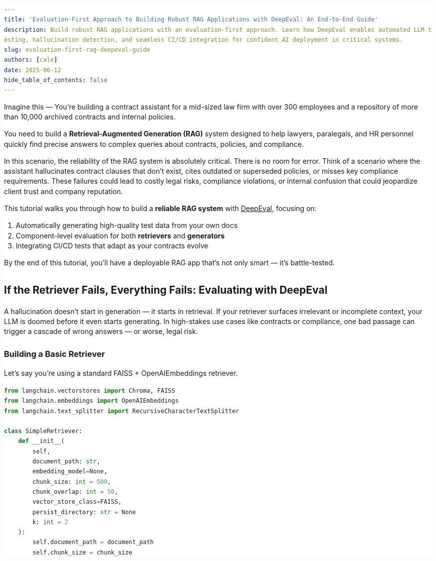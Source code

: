 ```yaml
---
title: 'Evaluation-First Approach to Building Robust RAG Applications with DeepEval: An End-to-End Guide'
description: Build robust RAG applications with an evaluation-first approach. Learn how DeepEval enables automated LLM testing, hallucination detection, and seamless CI/CD integration for confident AI deployment in critical systems.
slug: evaluation-first-rag-deepeval-guide
authors: [cale]
date: 2025-06-12
hide_table_of_contents: false
---
```


Imagine this — You’re building a contract assistant for a mid-sized law firm with over 300 employees and a repository of more than 10,000 archived contracts and internal policies. 

You need to build a **Retrieval-Augmented Generation (RAG)** system designed to help lawyers, paralegals, and HR personnel quickly find precise answers to complex queries about contracts, policies, and compliance.

In this scenario, the reliability of the RAG system is absolutely critical. There is no room for error. Think of a scenario where the assistant hallucinates contract clauses that don’t exist, cites outdated or superseded policies, or misses key compliance requirements. These failures could lead to costly legal risks, compliance violations, or internal confusion that could jeopardize client trust and company reputation.

This tutorial walks you through how to build a **reliable RAG system** with [DeepEval](https://github.com/confident-ai/deepeval), focusing on:

1. Automatically generating high-quality test data from your own docs  
2. Component-level evaluation for both **retrievers** and **generators**  
3. Integrating CI/CD tests that adapt as your contracts evolve

By the end of this tutorial, you’ll have a deployable RAG app that’s not only smart — it’s battle-tested.

## If the Retriever Fails, Everything Fails: Evaluating with DeepEval

A hallucination doesn’t start in generation — it starts in retrieval. If your retriever surfaces irrelevant or incomplete context, your LLM is doomed before it even starts generating. In high-stakes use cases like contracts or compliance, one bad passage can trigger a cascade of wrong answers — or worse, legal risk.

### Building a Basic Retriever

Let’s say you’re using a standard FAISS \+ OpenAIEmbeddings retriever.

```python
from langchain.vectorstores import Chroma, FAISS  
from langchain.embeddings import OpenAIEmbeddings  
from langchain.text_splitter import RecursiveCharacterTextSplitter  
  
class SimpleRetriever:  
    def __init__(  
        self,  
        document_path: str,  
        embedding_model=None,  
        chunk_size: int = 500,  
        chunk_overlap: int = 50,  
        vector_store_class=FAISS,  
        persist_directory: str = None  
        k: int = 2  
    ):  
        self.document_path = document_path  
        self.chunk_size = chunk_size  
```